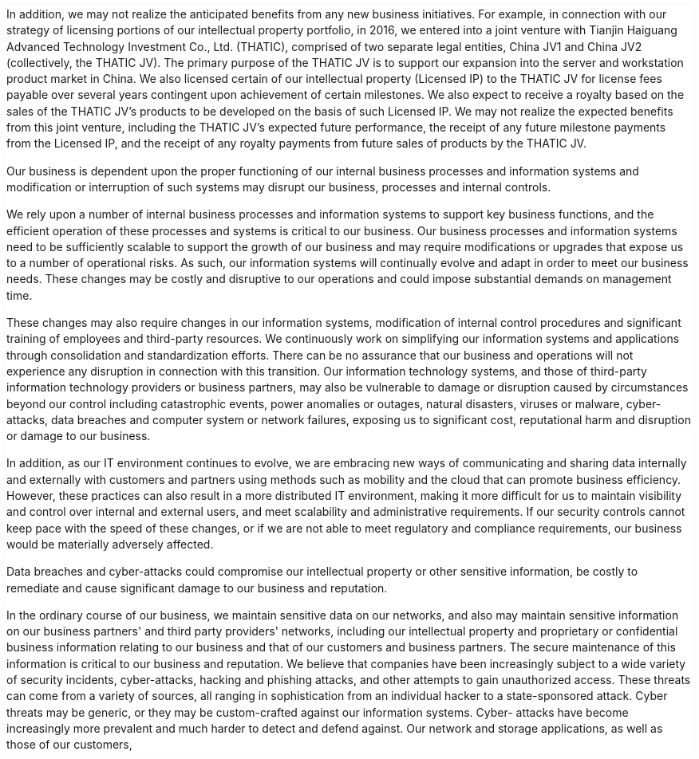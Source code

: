 In  addition,  we  may  not  realize  the  anticipated  benefits  from  any  new  business  initiatives.  For  example,  in  connection  with  our  strategy  of  licensing  portions  of  our
intellectual property portfolio, in 2016, we entered into a joint venture with Tianjin Haiguang Advanced Technology Investment Co., Ltd. (THATIC), comprised of two separate
legal entities, China JV1 and China JV2 (collectively, the THATIC JV). The primary purpose of the THATIC JV is to support our expansion into the server and workstation
product market in China. We also licensed certain of our intellectual property (Licensed IP) to the THATIC JV for license fees payable over several years contingent upon
achievement of certain milestones. We also expect to receive a royalty based on the sales of the THATIC JV’s products to be developed on the basis of such Licensed IP. We
may not realize the expected benefits from this joint venture, including the THATIC JV’s expected future performance, the receipt of any future milestone payments from the
Licensed IP, and the receipt of any royalty payments from future sales of products by the THATIC JV.

Our business is dependent upon the proper functioning of our internal business processes and information systems and modification or interruption of such systems may
disrupt our business, processes and internal controls.

We  rely  upon  a  number  of  internal  business  processes  and  information  systems  to  support  key  business  functions,  and  the  efficient  operation  of  these  processes  and
systems  is  critical  to  our  business.  Our  business  processes  and  information  systems  need  to  be  sufficiently  scalable  to  support  the  growth  of  our  business  and  may  require
modifications or upgrades that expose us to a number of operational risks. As such, our information systems will continually evolve and adapt in order to meet our business
needs. These changes may be costly and disruptive to our operations and could impose substantial demands on management time.

These changes may also require changes in our information systems, modification of internal control procedures and significant training of employees and third-party
resources. We continuously work on simplifying our information systems and applications through consolidation and standardization efforts. There can be no assurance that our
business  and  operations  will  not  experience  any  disruption  in  connection  with  this  transition.  Our  information  technology  systems,  and  those  of  third-party  information
technology providers or business partners, may also be vulnerable to damage or disruption caused by circumstances beyond our control including catastrophic events, power
anomalies or outages, natural disasters, viruses or malware, cyber-attacks, data breaches and computer system or network failures, exposing us to significant cost, reputational
harm and disruption or damage to our business.

In addition, as our IT environment continues to evolve, we are embracing new ways of communicating and sharing data internally and externally with customers and
partners using methods such as mobility and the cloud that can promote business efficiency. However, these practices can also result in a more distributed IT environment,
making it more difficult for us to maintain visibility and control over internal and external users, and meet scalability and administrative requirements. If our security controls
cannot keep pace with the speed of these changes, or if we are not able to meet regulatory and compliance requirements, our business would be materially adversely affected.

Data breaches and cyber-attacks could compromise our intellectual property or other sensitive information, be costly to remediate and cause significant damage to our
business and reputation.

In the ordinary course of our business, we maintain sensitive data on our networks, and also may maintain sensitive information on our business partners' and third party
providers' networks, including our intellectual property and proprietary or confidential business information relating to our business and that of our customers and business
partners. The secure maintenance of this information is critical to our business and reputation. We believe that companies have been increasingly subject to a wide variety of
security incidents, cyber-attacks, hacking and phishing attacks, and other attempts to gain unauthorized access. These threats can come from a variety of sources, all ranging in
sophistication  from  an  individual  hacker  to  a  state-sponsored  attack.  Cyber  threats  may  be  generic,  or  they  may  be  custom-crafted  against  our  information  systems.  Cyber-
attacks  have  become  increasingly  more  prevalent  and  much  harder  to  detect  and  defend  against.  Our  network  and  storage  applications,  as  well  as  those  of  our  customers,